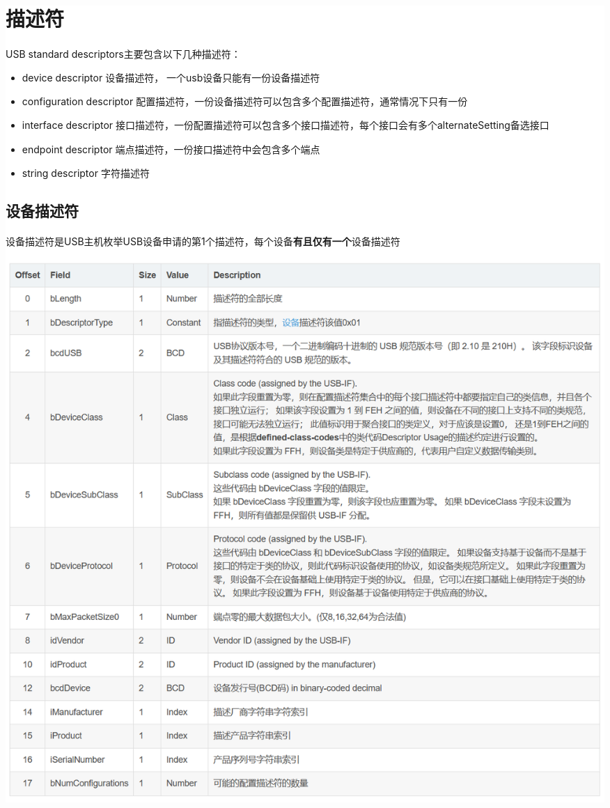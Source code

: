 # 描述符

USB standard descriptors主要包含以下几种描述符：

-  device descriptor 设备描述符， 一个usb设备只能有一份设备描述符

-  configuration descriptor 配置描述符，一份设备描述符可以包含多个配置描述符，通常情况下只有一份
-  interface descriptor 接口描述符，一份配置描述符可以包含多个接口描述符，每个接口会有多个alternateSetting备选接口
-  endpoint descriptor 端点描述符，一份接口描述符中会包含多个端点
-  string descriptor 字符描述符



## 设备描述符

设备描述符是USB主机枚举USB设备申请的第1个描述符，每个设备**有且仅有一个**设备描述符

![image-20240318190856821](../Typoraphoto/image-20240318190856821.png)
